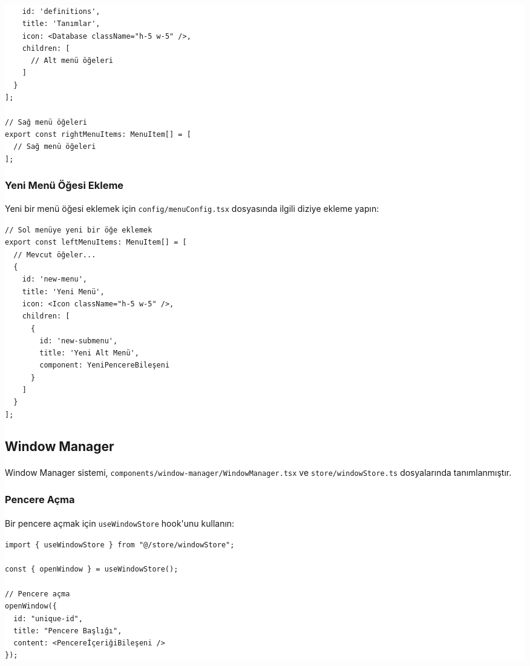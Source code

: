 ```tsx
    id: 'definitions',
    title: 'Tanımlar',
    icon: <Database className="h-5 w-5" />,
    children: [
      // Alt menü öğeleri
    ]
  }
];

// Sağ menü öğeleri
export const rightMenuItems: MenuItem[] = [
  // Sağ menü öğeleri
];
```

### Yeni Menü Öğesi Ekleme

Yeni bir menü öğesi eklemek için `config/menuConfig.tsx` dosyasında ilgili diziye ekleme yapın:

```tsx
// Sol menüye yeni bir öğe eklemek
export const leftMenuItems: MenuItem[] = [
  // Mevcut öğeler...
  {
    id: 'new-menu',
    title: 'Yeni Menü',
    icon: <Icon className="h-5 w-5" />,
    children: [
      {
        id: 'new-submenu',
        title: 'Yeni Alt Menü',
        component: YeniPencereBileşeni
      }
    ]
  }
];
```

## Window Manager

Window Manager sistemi, `components/window-manager/WindowManager.tsx` ve `store/windowStore.ts` dosyalarında tanımlanmıştır.

### Pencere Açma

Bir pencere açmak için `useWindowStore` hook'unu kullanın:

```tsx
import { useWindowStore } from "@/store/windowStore";

const { openWindow } = useWindowStore();

// Pencere açma
openWindow({
  id: "unique-id",
  title: "Pencere Başlığı",
  content: <PencereİçeriğiBileşeni />
});
```

